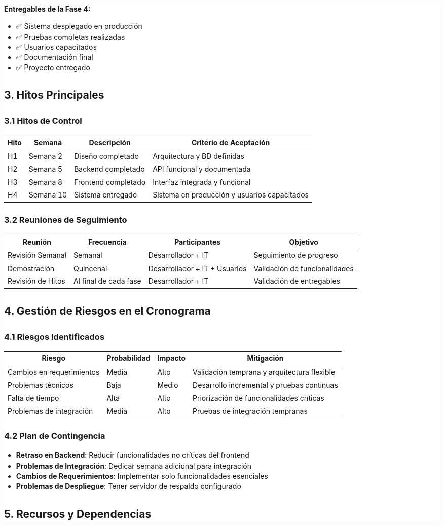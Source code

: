 **Entregables de la Fase 4:**
- ✅ Sistema desplegado en producción
- ✅ Pruebas completas realizadas
- ✅ Usuarios capacitados
- ✅ Documentación final
- ✅ Proyecto entregado

## 3. Hitos Principales

### 3.1 Hitos de Control
| Hito | Semana | Descripción | Criterio de Aceptación |
|------|--------|-------------|----------------------|
| H1 | Semana 2 | Diseño completado | Arquitectura y BD definidas |
| H2 | Semana 5 | Backend completado | API funcional y documentada |
| H3 | Semana 8 | Frontend completado | Interfaz integrada y funcional |
| H4 | Semana 10 | Sistema entregado | Sistema en producción y usuarios capacitados |

### 3.2 Reuniones de Seguimiento
| Reunión | Frecuencia | Participantes | Objetivo |
|---------|------------|---------------|----------|
| Revisión Semanal | Semanal | Desarrollador + IT | Seguimiento de progreso |
| Demostración | Quincenal | Desarrollador + IT + Usuarios | Validación de funcionalidades |
| Revisión de Hitos | Al final de cada fase | Desarrollador + IT | Validación de entregables |

## 4. Gestión de Riesgos en el Cronograma

### 4.1 Riesgos Identificados
| Riesgo | Probabilidad | Impacto | Mitigación |
|--------|-------------|---------|------------|
| Cambios en requerimientos | Media | Alto | Validación temprana y arquitectura flexible |
| Problemas técnicos | Baja | Medio | Desarrollo incremental y pruebas continuas |
| Falta de tiempo | Alta | Alto | Priorización de funcionalidades críticas |
| Problemas de integración | Media | Alto | Pruebas de integración tempranas |

### 4.2 Plan de Contingencia
- **Retraso en Backend**: Reducir funcionalidades no críticas del frontend
- **Problemas de Integración**: Dedicar semana adicional para integración
- **Cambios de Requerimientos**: Implementar solo funcionalidades esenciales
- **Problemas de Despliegue**: Tener servidor de respaldo configurado

## 5. Recursos y Dependencias
